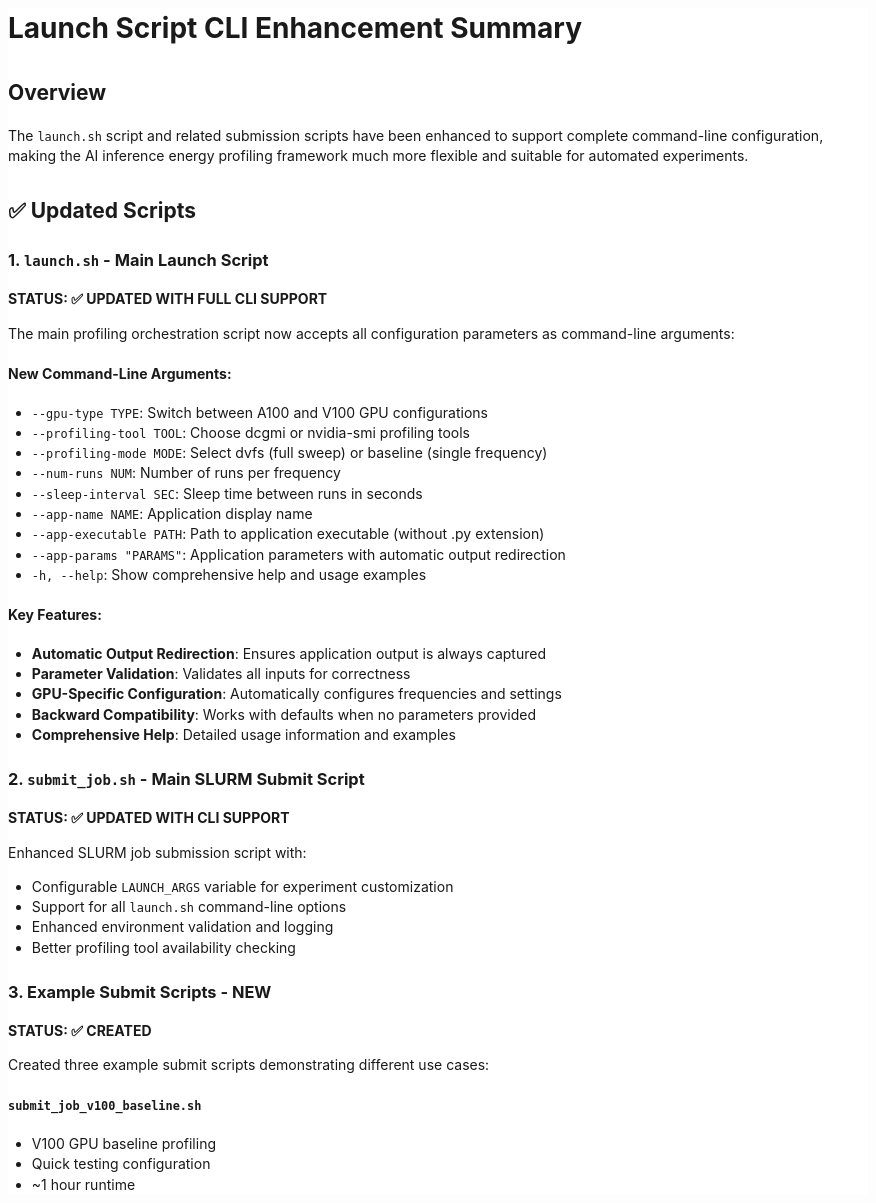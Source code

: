 # Launch Script CLI Enhancement Summary

## Overview

The `launch.sh` script and related submission scripts have been enhanced to support complete command-line configuration, making the AI inference energy profiling framework much more flexible and suitable for automated experiments.

## ✅ **Updated Scripts**

### 1. `launch.sh` - Main Launch Script
**STATUS: ✅ UPDATED WITH FULL CLI SUPPORT**

The main profiling orchestration script now accepts all configuration parameters as command-line arguments:

#### New Command-Line Arguments:
- `--gpu-type TYPE`: Switch between A100 and V100 GPU configurations
- `--profiling-tool TOOL`: Choose dcgmi or nvidia-smi profiling tools
- `--profiling-mode MODE`: Select dvfs (full sweep) or baseline (single frequency)
- `--num-runs NUM`: Number of runs per frequency
- `--sleep-interval SEC`: Sleep time between runs in seconds
- `--app-name NAME`: Application display name
- `--app-executable PATH`: Path to application executable (without .py extension)
- `--app-params "PARAMS"`: Application parameters with automatic output redirection
- `-h, --help`: Show comprehensive help and usage examples

#### Key Features:
- **Automatic Output Redirection**: Ensures application output is always captured
- **Parameter Validation**: Validates all inputs for correctness
- **GPU-Specific Configuration**: Automatically configures frequencies and settings
- **Backward Compatibility**: Works with defaults when no parameters provided
- **Comprehensive Help**: Detailed usage information and examples

### 2. `submit_job.sh` - Main SLURM Submit Script
**STATUS: ✅ UPDATED WITH CLI SUPPORT**

Enhanced SLURM job submission script with:
- Configurable `LAUNCH_ARGS` variable for experiment customization
- Support for all `launch.sh` command-line options
- Enhanced environment validation and logging
- Better profiling tool availability checking

### 3. Example Submit Scripts - **NEW**
**STATUS: ✅ CREATED**

Created three example submit scripts demonstrating different use cases:

#### `submit_job_v100_baseline.sh`
- V100 GPU baseline profiling
- Quick testing configuration
- ~1 hour runtime
